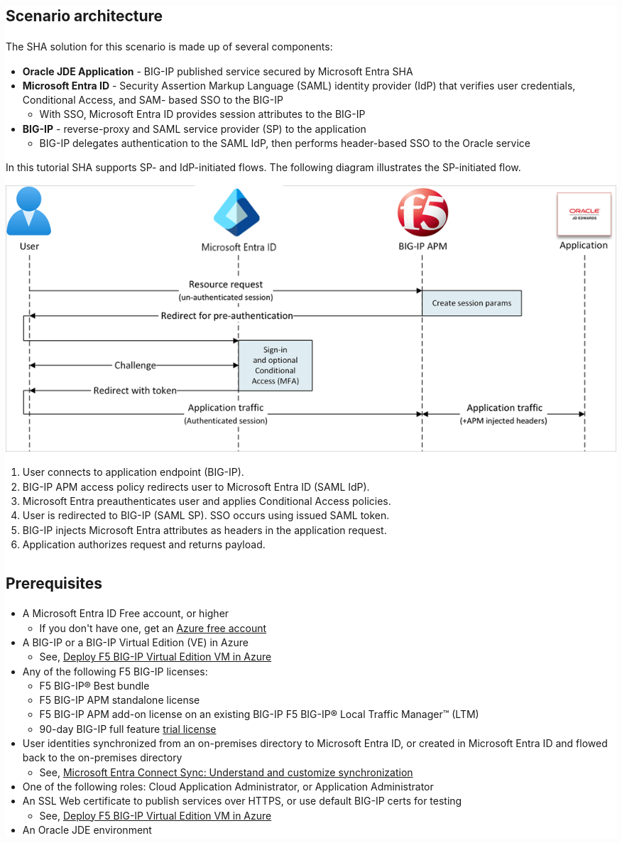 ## Scenario architecture

The SHA solution for this scenario is made up of several components:

* **Oracle JDE Application** - BIG-IP published service secured by Microsoft Entra SHA
* **Microsoft Entra ID** - Security Assertion Markup Language (SAML) identity provider (IdP) that verifies user credentials, Conditional Access, and SAM- based SSO to the BIG-IP
  * With SSO, Microsoft Entra ID provides session attributes to the BIG-IP
* **BIG-IP** - reverse-proxy and SAML service provider (SP) to the application
  * BIG-IP delegates authentication to the SAML IdP, then performs header-based SSO to the Oracle service

In this tutorial SHA supports SP- and IdP-initiated flows. The following diagram illustrates the SP-initiated flow.

   ![Diagram of secure hybrid access with SP-initiated flow.](./media/f5-big-ip-easy-button-oracle-jde/sp-initiated-flow.png)

1. User connects to application endpoint (BIG-IP).
2. BIG-IP APM access policy redirects user to Microsoft Entra ID (SAML IdP).
3. Microsoft Entra preauthenticates user and applies Conditional Access policies.
4. User is redirected to BIG-IP (SAML SP). SSO occurs using issued SAML token.
5. BIG-IP injects Microsoft Entra attributes as headers in the application request.
6. Application authorizes request and returns payload.

## Prerequisites

* A Microsoft Entra ID Free account, or higher
  * If you don't have one, get an [Azure free account](https://azure.microsoft.com/free/active-directory/)
* A BIG-IP or a BIG-IP Virtual Edition (VE) in Azure
  * See, [Deploy F5 BIG-IP Virtual Edition VM in Azure](./f5-bigip-deployment-guide.md)
* Any of the following F5 BIG-IP licenses:
    * F5 BIG-IP® Best bundle
    * F5 BIG-IP APM standalone license
    * F5 BIG-IP APM add-on license on an existing BIG-IP F5 BIG-IP® Local Traffic Manager™ (LTM)
    * 90-day BIG-IP full feature [trial license](https://www.f5.com/trial/big-ip-trial.php)
* User identities synchronized from an on-premises directory to Microsoft Entra ID, or created in Microsoft Entra ID and flowed back to the on-premises directory
  * See, [Microsoft Entra Connect Sync: Understand and customize synchronization](~/identity/hybrid/connect/how-to-connect-sync-whatis.md)
* One of the following roles: Cloud Application Administrator, or Application Administrator
* An SSL Web certificate to publish services over HTTPS, or use default BIG-IP certs for testing
  * See, [Deploy F5 BIG-IP Virtual Edition VM in Azure](./f5-bigip-deployment-guide.md)
* An Oracle JDE environment
